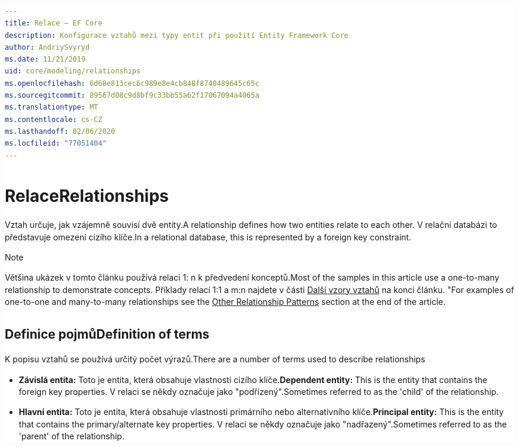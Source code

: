 ```yaml
---
title: Relace – EF Core
description: Konfigurace vztahů mezi typy entit při použití Entity Framework Core
author: AndriySvyryd
ms.date: 11/21/2019
uid: core/modeling/relationships
ms.openlocfilehash: 6d68e813cec6c989e8e4cb848f8740489645c65c
ms.sourcegitcommit: 89567d08c9d8bf9c33bb55a62f17067094a4065a
ms.translationtype: MT
ms.contentlocale: cs-CZ
ms.lasthandoff: 02/06/2020
ms.locfileid: "77051404"
---
```

# <a name="relationships"></a><span data-ttu-id="3bff7-103">Relace</span><span class="sxs-lookup"><span data-stu-id="3bff7-103">Relationships</span></span>

<span data-ttu-id="3bff7-104">Vztah určuje, jak vzájemně souvisí dvě entity.</span><span class="sxs-lookup"><span data-stu-id="3bff7-104">A relationship defines how two entities relate to each other.</span></span> <span data-ttu-id="3bff7-105">V relační databázi to představuje omezení cizího klíče.</span><span class="sxs-lookup"><span data-stu-id="3bff7-105">In a relational database, this is represented by a foreign key constraint.</span></span>

> [!NOTE]  
> <span data-ttu-id="3bff7-106">Většina ukázek v tomto článku používá relaci 1: n k předvedení konceptů.</span><span class="sxs-lookup"><span data-stu-id="3bff7-106">Most of the samples in this article use a one-to-many relationship to demonstrate concepts.</span></span> <span data-ttu-id="3bff7-107">Příklady relací 1:1 a m:n najdete v části [Další vzory vztahů](#other-relationship-patterns) na konci článku. "</span><span class="sxs-lookup"><span data-stu-id="3bff7-107">For examples of one-to-one and many-to-many relationships see the [Other Relationship Patterns](#other-relationship-patterns) section at the end of the article.</span></span>

## <a name="definition-of-terms"></a><span data-ttu-id="3bff7-108">Definice pojmů</span><span class="sxs-lookup"><span data-stu-id="3bff7-108">Definition of terms</span></span>

<span data-ttu-id="3bff7-109">K popisu vztahů se používá určitý počet výrazů.</span><span class="sxs-lookup"><span data-stu-id="3bff7-109">There are a number of terms used to describe relationships</span></span>

* <span data-ttu-id="3bff7-110">**Závislá entita:** Toto je entita, která obsahuje vlastnosti cizího klíče.</span><span class="sxs-lookup"><span data-stu-id="3bff7-110">**Dependent entity:** This is the entity that contains the foreign key properties.</span></span> <span data-ttu-id="3bff7-111">V relaci se někdy označuje jako "podřízený".</span><span class="sxs-lookup"><span data-stu-id="3bff7-111">Sometimes referred to as the 'child' of the relationship.</span></span>

* <span data-ttu-id="3bff7-112">**Hlavní entita:** Toto je entita, která obsahuje vlastnosti primárního nebo alternativního klíče.</span><span class="sxs-lookup"><span data-stu-id="3bff7-112">**Principal entity:** This is the entity that contains the primary/alternate key properties.</span></span> <span data-ttu-id="3bff7-113">V relaci se někdy označuje jako "nadřazený".</span><span class="sxs-lookup"><span data-stu-id="3bff7-113">Sometimes referred to as the 'parent' of the relationship.</span></span>
